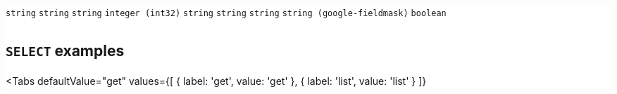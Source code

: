 <tr id="parameter-etag">
    <td><CopyableCode code="etag" /></td>
    <td><code>string</code></td>
    <td></td>
</tr>
<tr id="parameter-filter">
    <td><CopyableCode code="filter" /></td>
    <td><code>string</code></td>
    <td></td>
</tr>
<tr id="parameter-orderBy">
    <td><CopyableCode code="orderBy" /></td>
    <td><code>string</code></td>
    <td></td>
</tr>
<tr id="parameter-pageSize">
    <td><CopyableCode code="pageSize" /></td>
    <td><code>integer (int32)</code></td>
    <td></td>
</tr>
<tr id="parameter-pageToken">
    <td><CopyableCode code="pageToken" /></td>
    <td><code>string</code></td>
    <td></td>
</tr>
<tr id="parameter-requestId">
    <td><CopyableCode code="requestId" /></td>
    <td><code>string</code></td>
    <td></td>
</tr>
<tr id="parameter-unitId">
    <td><CopyableCode code="unitId" /></td>
    <td><code>string</code></td>
    <td></td>
</tr>
<tr id="parameter-updateMask">
    <td><CopyableCode code="updateMask" /></td>
    <td><code>string (google-fieldmask)</code></td>
    <td></td>
</tr>
<tr id="parameter-validateOnly">
    <td><CopyableCode code="validateOnly" /></td>
    <td><code>boolean</code></td>
    <td></td>
</tr>
</tbody>
</table>

## `SELECT` examples

<Tabs
    defaultValue="get"
    values={[
        { label: 'get', value: 'get' },
        { label: 'list', value: 'list' }
    ]}
>
<TabItem value="get">
